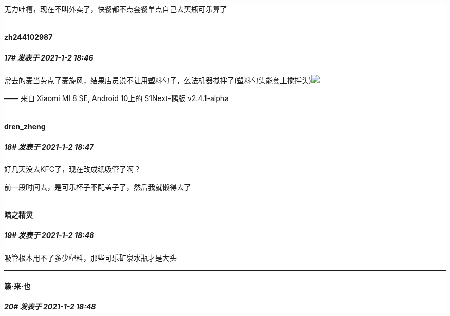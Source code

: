 无力吐槽，现在不叫外卖了，快餐都不点套餐单点自己去买瓶可乐算了







*****

####  zh244102987  
##### 17#       发表于 2021-1-2 18:46




常去的麦当劳点了麦旋风，结果店员说不让用塑料勺子，么法机器搅拌了(塑料勺头能套上搅拌头)<img src="https://static.saraba1st.com/image/smiley/face2017/001.png" referrerpolicy="no-referrer">

—— 来自 Xiaomi MI 8 SE, Android 10上的 [S1Next-鹅版](https://github.com/ykrank/S1-Next/releases) v2.4.1-alpha







*****

####  dren_zheng  
##### 18#       发表于 2021-1-2 18:47




好几天没去KFC了，现在改成纸吸管了啊？

前一段时间去，是可乐杯子不配盖子了，然后我就懒得去了







*****

####  暗之精灵  
##### 19#       发表于 2021-1-2 18:48




吸管根本用不了多少塑料，那些可乐矿泉水瓶才是大头







*****

####  籁·来·也  
##### 20#       发表于 2021-1-2 18:48



